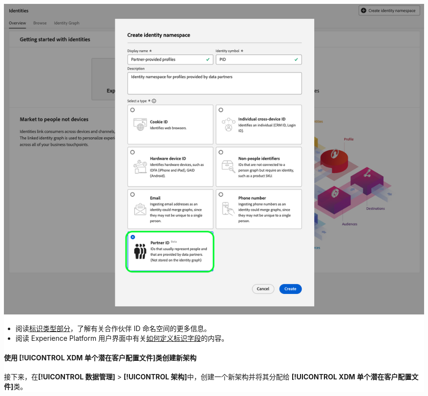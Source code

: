 ![创建新的合作伙伴 ID 标识命名空间。](/help/rtcdp/assets/partner-data/prospecting/create-partner-identity-namespace.png)

* 阅读[标识类型部分](/help/identity-service/features/namespaces.md)，了解有关合作伙伴 ID 命名空间的更多信息。
* 阅读 Experience Platform 用户界面中有关[如何定义标识字段](/help/xdm/ui/fields/identity.md)的内容。

#### 使用 **[!UICONTROL XDM 单个潜在客户配置文件]**&#x200B;类创建新架构

接下来，在&#x200B;**[!UICONTROL 数据管理]** > **[!UICONTROL 架构]**&#x200B;中，创建一个新架构并将其分配给 **[!UICONTROL XDM 单个潜在客户配置文件]**&#x200B;类。
